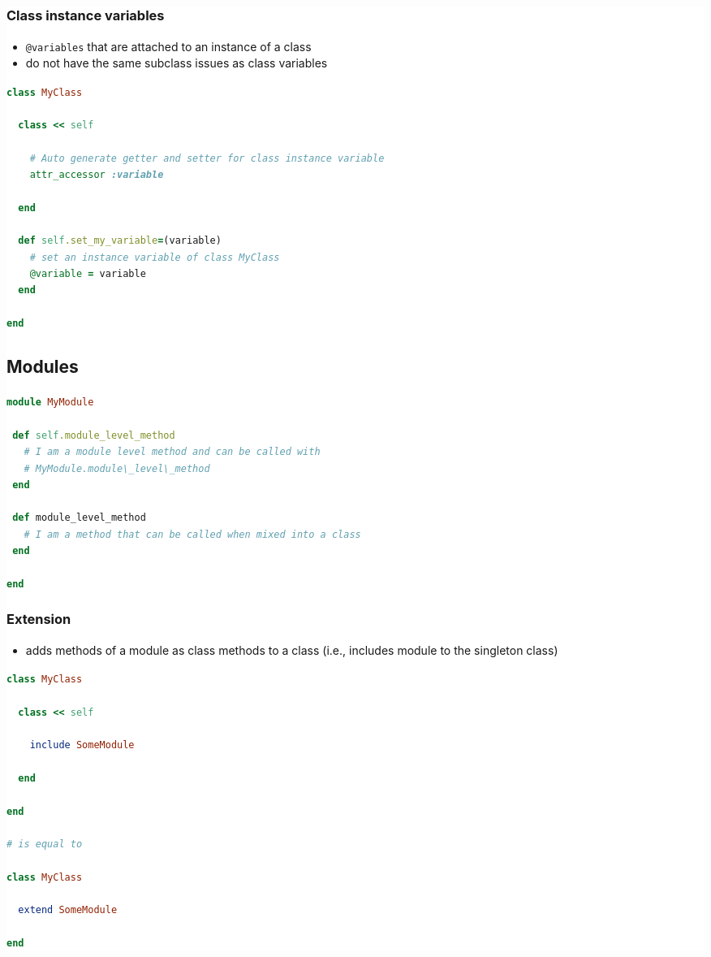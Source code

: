 ### Class instance variables
- `@variables` that are attached to an instance of a class
- do not have the same subclass issues as class variables

```ruby
class MyClass

  class << self

    # Auto generate getter and setter for class instance variable
    attr_accessor :variable

  end

  def self.set_my_variable=(variable)
    # set an instance variable of class MyClass
    @variable = variable
  end

end
```

## Modules

```ruby
module MyModule

 def self.module_level_method
   # I am a module level method and can be called with
   # MyModule.module\_level\_method
 end

 def module_level_method
   # I am a method that can be called when mixed into a class
 end

end
```

### Extension

- adds methods of a module as class methods to a class (i.e., includes module to the singleton class)

```ruby
class MyClass

  class << self

    include SomeModule

  end

end

# is equal to

class MyClass

  extend SomeModule

end
```
